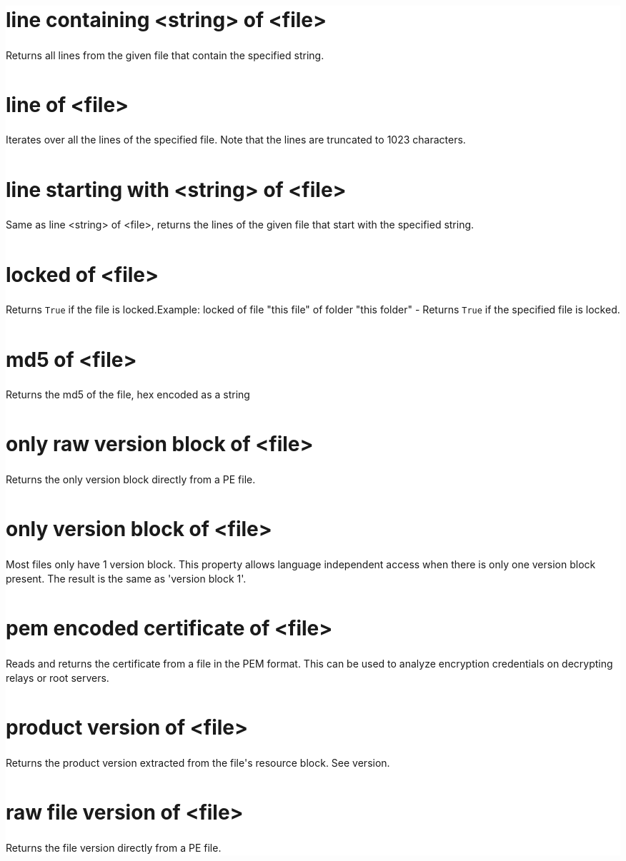 # line containing &lt;string&gt; of &lt;file&gt;

Returns all lines from the given file that contain the specified string.

# line of &lt;file&gt;

Iterates over all the lines of the specified file. Note that the lines are truncated to 1023 characters.

# line starting with &lt;string&gt; of &lt;file&gt;

Same as line &lt;string&gt; of &lt;file&gt;, returns the lines of the given file that start with the specified string.

# locked of &lt;file&gt;

Returns `True` if the file is locked.Example: locked of file &quot;this file&quot; of folder &quot;this folder&quot; - Returns `True` if the specified file is locked.

# md5 of &lt;file&gt;

Returns the md5 of the file, hex encoded as a string

# only raw version block of &lt;file&gt;

Returns the only version block directly from a PE file.

# only version block of &lt;file&gt;

Most files only have 1 version block. This property allows language independent access when there is only one version block present. The result is the same as &#39;version block 1&#39;.

# pem encoded certificate of &lt;file&gt;

Reads and returns the certificate from a file in the PEM format. This can be used to analyze encryption credentials on decrypting relays or root servers.

# product version of &lt;file&gt;

Returns the product version extracted from the file&#39;s resource block. See version.

# raw file version of &lt;file&gt;

Returns the file version directly from a PE file.
